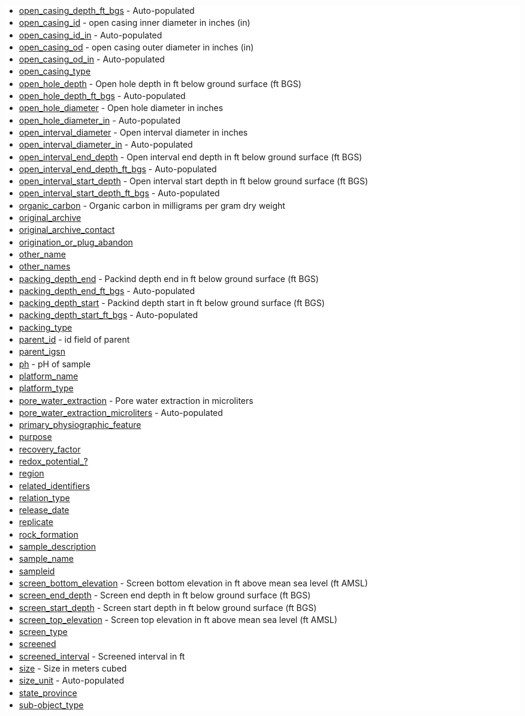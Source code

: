  * [open_casing_depth_ft_bgs](open_casing_depth_ft_bgs.md) - Auto-populated
 * [open_casing_id](open_casing_id.md) - open casing inner diameter in inches (in)
 * [open_casing_id_in](open_casing_id_in.md) - Auto-populated
 * [open_casing_od](open_casing_od.md) - open casing outer diameter in inches (in)
 * [open_casing_od_in](open_casing_od_in.md) - Auto-populated
 * [open_casing_type](open_casing_type.md)
 * [open_hole_depth](open_hole_depth.md) - Open hole depth in ft below ground surface (ft BGS)
 * [open_hole_depth_ft_bgs](open_hole_depth_ft_bgs.md) - Auto-populated
 * [open_hole_diameter](open_hole_diameter.md) - Open hole diameter in inches
 * [open_hole_diameter_in](open_hole_diameter_in.md) - Auto-populated
 * [open_interval_diameter](open_interval_diameter.md) - Open interval diameter in inches
 * [open_interval_diameter_in](open_interval_diameter_in.md) - Auto-populated
 * [open_interval_end_depth](open_interval_end_depth.md) - Open interval end depth in ft below ground surface (ft BGS)
 * [open_interval_end_depth_ft_bgs](open_interval_end_depth_ft_bgs.md) - Auto-populated
 * [open_interval_start_depth](open_interval_start_depth.md) - Open interval start depth in ft below ground surface (ft BGS)
 * [open_interval_start_depth_ft_bgs](open_interval_start_depth_ft_bgs.md) - Auto-populated
 * [organic_carbon](organic_carbon.md) - Organic carbon in milligrams per gram dry weight
 * [original_archive](original_archive.md)
 * [original_archive_contact](original_archive_contact.md)
 * [origination_or_plug_abandon](origination_or_plug_abandon.md)
 * [other_name](other_name.md)
 * [other_names](other_names.md)
 * [packing_depth_end](packing_depth_end.md) - Packind depth end in ft below ground surface (ft BGS)
 * [packing_depth_end_ft_bgs](packing_depth_end_ft_bgs.md) - Auto-populated
 * [packing_depth_start](packing_depth_start.md) - Packind depth start in ft below ground surface (ft BGS)
 * [packing_depth_start_ft_bgs](packing_depth_start_ft_bgs.md) - Auto-populated
 * [packing_type](packing_type.md)
 * [parent_id](parent_id.md) - id field of parent
 * [parent_igsn](parent_igsn.md)
 * [ph](ph.md) - pH of sample
 * [platform_name](platform_name.md)
 * [platform_type](platform_type.md)
 * [pore_water_extraction](pore_water_extraction.md) - Pore water extraction in microliters
 * [pore_water_extraction_microliters](pore_water_extraction_microliters.md) - Auto-populated
 * [primary_physiographic_feature](primary_physiographic_feature.md)
 * [purpose](purpose.md)
 * [recovery_factor](recovery_factor.md)
 * [redox_potential_?](redox_potential_?.md)
 * [region](region.md)
 * [related_identifiers](related_identifiers.md)
 * [relation_type](relation_type.md)
 * [release_date](release_date.md)
 * [replicate](replicate.md)
 * [rock_formation](rock_formation.md)
 * [sample_description](sample_description.md)
 * [sample_name](sample_name.md)
 * [sampleid](sampleid.md)
 * [screen_bottom_elevation](screen_bottom_elevation.md) - Screen bottom elevation in ft above mean sea level (ft AMSL)
 * [screen_end_depth](screen_end_depth.md) - Screen end depth in ft below ground surface (ft BGS)
 * [screen_start_depth](screen_start_depth.md) - Screen start depth in ft below ground surface (ft BGS)
 * [screen_top_elevation](screen_top_elevation.md) - Screen top elevation in ft above mean sea level (ft AMSL)
 * [screen_type](screen_type.md)
 * [screened](screened.md)
 * [screened_interval](screened_interval.md) - Screened interval in ft
 * [size](size.md) - Size in meters cubed
 * [size_unit](size_unit.md) - Auto-populated
 * [state_province](state_province.md)
 * [sub-object_type](sub-object_type.md)